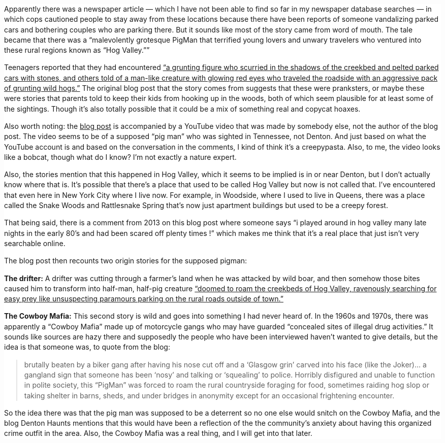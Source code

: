 Apparently there was a newspaper article — which I have not been able to find so far in my newspaper database searches — in which cops cautioned people to stay away from these locations because there have been reports of someone vandalizing parked cars and bothering couples who are parking there. But it sounds like most of the story came from word of mouth. The tale became that there was a “malevolently grotesque PigMan that terrified young lovers and unwary travelers who ventured into these rural regions known as “Hog Valley.””

Teenagers reported that they had encountered [“a grunting figure who scurried in the shadows of the creekbed and pelted parked cars with stones, and others told of a man-like creature with glowing red eyes who traveled the roadside with an aggressive pack of grunting wild hogs.”](https://dentonhaunts.wordpress.com/2011/10/01/the-pigman-of-bonnie-brae-bridge/) The original blog post that the story comes from suggests that these were pranksters, or maybe these were stories that parents told to keep their kids from hooking up in the woods, both of which seem plausible for at least some of the sightings. Though it’s also totally possible that it could be a mix of something real and copycat hoaxes.

Also worth noting: the [blog post](https://dentonhaunts.wordpress.com/2011/10/01/the-pigman-of-bonnie-brae-bridge/) is accompanied by a YouTube video that was made by somebody else, not the author of the blog post. The video seems to be of a supposed “pig man” who was sighted in Tennessee, not Denton. And just based on what the YouTube account is and based on the conversation in the comments, I kind of think it’s a creepypasta. Also, to me, the video looks like a bobcat, though what do I know? I’m not exactly a nature expert.

Also, the stories mention that this happened in Hog Valley, which it seems to be implied is in or near Denton, but I don’t actually know where that is. It’s possible that there’s a place that used to be called Hog Valley but now is not called that. I’ve encountered that even here in New York City where I live now. For example, in Woodside, where I used to live in Queens, there was a place called the Snake Woods and Rattlesnake Spring that’s now just apartment buildings but used to be a creepy forest. 

That being said, there is a comment from 2013 on this blog post where someone says “i played around in hog valley many late nights in the early 80’s and had been scared off plenty times !” which makes me think that it’s a real place that just isn’t very searchable online.

The blog post then recounts two origin stories for the supposed pigman:

**The drifter:** A drifter was cutting through a farmer’s land when he was attacked by wild boar, and then somehow those bites caused him to transform into half-man, half-pig creature [“doomed to roam the creekbeds of Hog Valley, ravenously searching for easy prey like unsuspecting paramours parking on the rural roads outside of town.”](https://dentonhaunts.wordpress.com/2011/10/01/the-pigman-of-bonnie-brae-bridge/)

**The Cowboy Mafia:** This second story is wild and goes into something I had never heard of. In the 1960s and 1970s, there was apparently a “Cowboy Mafia” made up of motorcycle gangs who may have guarded “concealed sites of illegal drug activities.” It sounds like sources are hazy there and supposedly the people who have been interviewed haven’t wanted to give details, but the idea is that someone was, to quote from the blog:

> brutally beaten by a biker gang after having his nose cut off and a ‘Glasgow grin’ carved into his face (like the Joker)… a gangland sign that someone has been ‘nosy’ and talking or ‘squealing’ to police. Horribly disfigured and unable to function in polite society, this “PigMan” was forced to roam the rural countryside foraging for food, sometimes raiding hog slop or taking shelter in barns, sheds, and under bridges in anonymity except for an occasional frightening encounter.

So the idea there was that the pig man was supposed to be a deterrent so no one else would snitch on the Cowboy Mafia, and the blog Denton Haunts mentions that this would have been a reflection of the the community’s anxiety about having this organized crime outfit in the area. Also, the Cowboy Mafia was a real thing, and I will get into that later.
